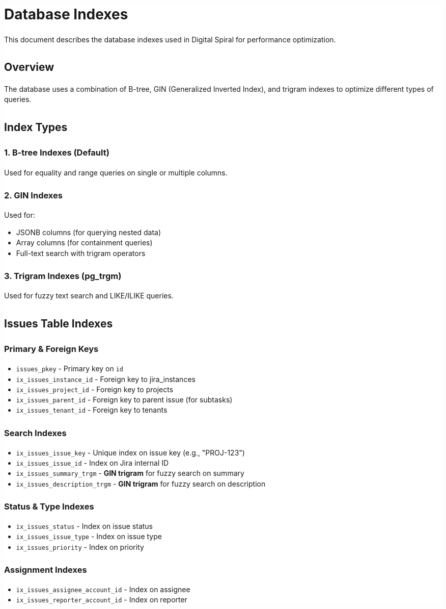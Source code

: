 # Database Indexes

This document describes the database indexes used in Digital Spiral for performance optimization.

## Overview

The database uses a combination of B-tree, GIN (Generalized Inverted Index), and trigram indexes to optimize different types of queries.

## Index Types

### 1. B-tree Indexes (Default)
Used for equality and range queries on single or multiple columns.

### 2. GIN Indexes
Used for:
- JSONB columns (for querying nested data)
- Array columns (for containment queries)
- Full-text search with trigram operators

### 3. Trigram Indexes (pg_trgm)
Used for fuzzy text search and LIKE/ILIKE queries.

## Issues Table Indexes

### Primary & Foreign Keys
- `issues_pkey` - Primary key on `id`
- `ix_issues_instance_id` - Foreign key to jira_instances
- `ix_issues_project_id` - Foreign key to projects
- `ix_issues_parent_id` - Foreign key to parent issue (for subtasks)
- `ix_issues_tenant_id` - Foreign key to tenants

### Search Indexes
- `ix_issues_issue_key` - Unique index on issue key (e.g., "PROJ-123")
- `ix_issues_issue_id` - Index on Jira internal ID
- `ix_issues_summary_trgm` - **GIN trigram** for fuzzy search on summary
- `ix_issues_description_trgm` - **GIN trigram** for fuzzy search on description

### Status & Type Indexes
- `ix_issues_status` - Index on issue status
- `ix_issues_issue_type` - Index on issue type
- `ix_issues_priority` - Index on priority

### Assignment Indexes
- `ix_issues_assignee_account_id` - Index on assignee
- `ix_issues_reporter_account_id` - Index on reporter

